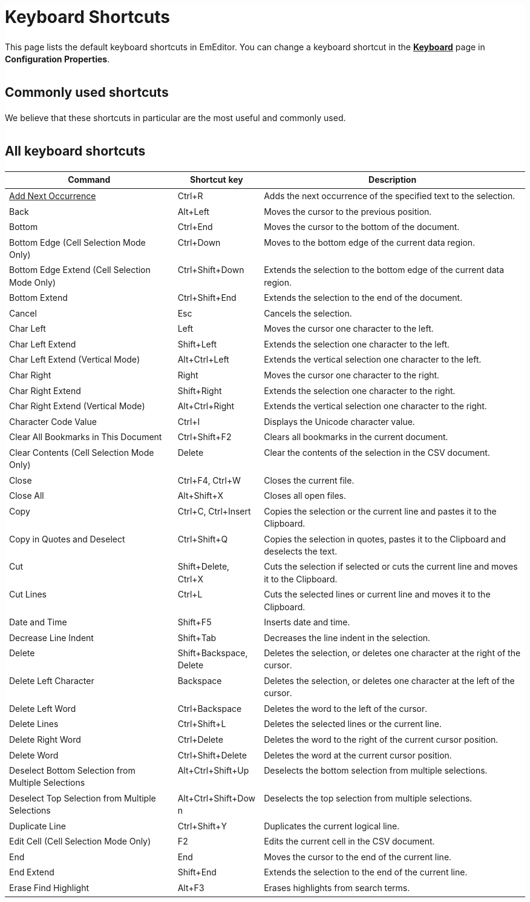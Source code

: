 # Keyboard Shortcuts

This page lists the default keyboard shortcuts in EmEditor. You can change a keyboard shortcut in the [**Keyboard**](../dlg/properties/keyboard/index) page in **Configuration Properties**.

## Commonly used shortcuts

We believe that these shortcuts in particular are the most useful and commonly used.

## All keyboard shortcuts

Command | Shortcut key | Description
--|--|--
[Add Next Occurrence](../cmd/search/add_next_occurrence)|Ctrl+R|Adds the next occurrence of the specified text to the selection.
Back|Alt+Left|Moves the cursor to the previous position.
Bottom|Ctrl+End|Moves the cursor to the bottom of the document.
Bottom Edge (Cell Selection Mode Only)|Ctrl+Down|Moves to the bottom edge of the current data region.
Bottom Edge Extend (Cell Selection Mode Only)|Ctrl+Shift+Down|Extends the selection to the bottom edge of the current data region.
Bottom Extend|Ctrl+Shift+End|Extends the selection to the end of the document.
Cancel|Esc|Cancels the selection.
Char Left|Left|Moves the cursor one character to the left.
Char Left Extend|Shift+Left|Extends the selection one character to the left.
Char Left Extend (Vertical Mode)|Alt+Ctrl+Left|Extends the vertical selection one character to the left.
Char Right|Right|Moves the cursor one character to the right.
Char Right Extend|Shift+Right|Extends the selection one character to the right.
Char Right Extend (Vertical Mode)|Alt+Ctrl+Right|Extends the vertical selection one character to the right.
Character Code Value|Ctrl+I|Displays the Unicode character value.
Clear All Bookmarks in This Document|Ctrl+Shift+F2|Clears all bookmarks in the current document.
Clear Contents (Cell Selection Mode Only)|Delete|Clear the contents of the selection in the CSV document.
Close|Ctrl+F4, Ctrl+W|Closes the current file.
Close All|Alt+Shift+X|Closes all open files.
Copy|Ctrl+C, Ctrl+Insert|Copies the selection or the current line and pastes it to the Clipboard.
Copy in Quotes and Deselect|Ctrl+Shift+Q|Copies the selection in quotes, pastes it to the Clipboard and deselects the text.
Cut|Shift+Delete, Ctrl+X|Cuts the selection if selected or cuts the current line and moves it to the Clipboard.
Cut Lines|Ctrl+L|Cuts the selected lines or current line and moves it to the Clipboard.
Date and Time|Shift+F5|Inserts date and time.
Decrease Line Indent|Shift+Tab|Decreases the line indent in the selection.
Delete|Shift+Backspace, Delete|Deletes the selection, or deletes one character at the right of the cursor.
Delete Left Character|Backspace|Deletes the selection, or deletes one character at the left of the cursor.
Delete Left Word|Ctrl+Backspace|Deletes the word to the left of the cursor.
Delete Lines|Ctrl+Shift+L|Deletes the selected lines or the current line.
Delete Right Word|Ctrl+Delete|Deletes the word to the right of the current cursor position.
Delete Word|Ctrl+Shift+Delete|Deletes the word at the current cursor position.
Deselect Bottom Selection from Multiple Selections|Alt+Ctrl+Shift+Up|Deselects the bottom selection from multiple selections.
Deselect Top Selection from Multiple Selections|Alt+Ctrl+Shift+Down|Deselects the top selection from multiple selections.
Duplicate Line|Ctrl+Shift+Y|Duplicates the current logical line.
Edit Cell (Cell Selection Mode Only)|F2|Edits the current cell in the CSV document.
End|End|Moves the cursor to the end of the current line.
End Extend|Shift+End|Extends the selection to the end of the current line.
Erase Find Highlight|Alt+F3|Erases highlights from search terms.